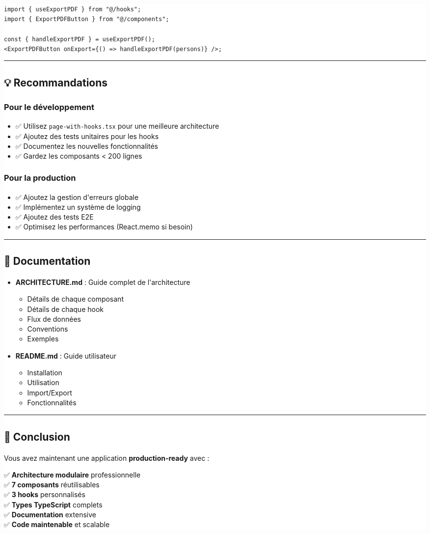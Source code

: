 ```tsx
import { useExportPDF } from "@/hooks";
import { ExportPDFButton } from "@/components";

const { handleExportPDF } = useExportPDF();
<ExportPDFButton onExport={() => handleExportPDF(persons)} />;
```

---

## 💡 Recommandations

### Pour le développement

- ✅ Utilisez `page-with-hooks.tsx` pour une meilleure architecture
- ✅ Ajoutez des tests unitaires pour les hooks
- ✅ Documentez les nouvelles fonctionnalités
- ✅ Gardez les composants < 200 lignes

### Pour la production

- ✅ Ajoutez la gestion d'erreurs globale
- ✅ Implémentez un système de logging
- ✅ Ajoutez des tests E2E
- ✅ Optimisez les performances (React.memo si besoin)

---

## 📖 Documentation

- **ARCHITECTURE.md** : Guide complet de l'architecture

  - Détails de chaque composant
  - Détails de chaque hook
  - Flux de données
  - Conventions
  - Exemples

- **README.md** : Guide utilisateur
  - Installation
  - Utilisation
  - Import/Export
  - Fonctionnalités

---

## 🎉 Conclusion

Vous avez maintenant une application **production-ready** avec :

✅ **Architecture modulaire** professionnelle  
✅ **7 composants** réutilisables  
✅ **3 hooks** personnalisés  
✅ **Types TypeScript** complets  
✅ **Documentation** extensive  
✅ **Code maintenable** et scalable
